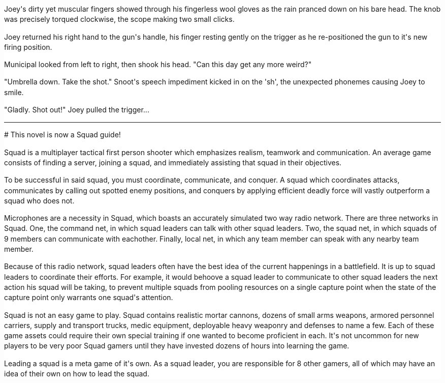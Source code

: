 Joey\'s dirty yet muscular fingers showed through his fingerless wool
gloves as the rain pranced down on his bare head. The knob was precisely
torqued clockwise, the scope making two small clicks.

Joey returned his right hand to the gun\'s handle, his finger resting
gently on the trigger as he re-positioned the gun to it\'s new firing
position.

Municipal looked from left to right, then shook his head. \"Can this day
get any more weird?\"

\"Umbrella down. Take the shot.\" Snoot\'s speech impediment kicked in
on the \'sh\', the unexpected phonemes causing Joey to smile.

\"Gladly. Shot out!\" Joey pulled the trigger\...

***

\# This novel is now a Squad guide!

Squad is a multiplayer tactical first person shooter which emphasizes
realism, teamwork and communication. An average game consists of finding
a server, joining a squad, and immediately assisting that squad in their
objectives.

To be successful in said squad, you must coordinate, communicate, and
conquer. A squad which coordinates attacks, communicates by calling out
spotted enemy positions, and conquers by applying efficient deadly force
will vastly outperform a squad who does not.

Microphones are a necessity in Squad, which boasts an accurately
simulated two way radio network. There are three networks in Squad. One,
the command net, in which squad leaders can talk with other squad
leaders. Two, the squad net, in which squads of 9 members can
communicate with eachother. Finally, local net, in which any team member
can speak with any nearby team member.

Because of this radio network, squad leaders often have the best idea of
the current happenings in a battlefield. It is up to squad leaders to
coordinate their efforts. For example, it would behoove a squad leader
to communicate to other squad leaders the next action his squad will be
taking, to prevent multiple squads from pooling resources on a single
capture point when the state of the capture point only warrants one
squad's attention.

Squad is not an easy game to play. Squad contains realistic mortar
cannons, dozens of small arms weapons, armored personnel carriers,
supply and transport trucks, medic equipment, deployable heavy weaponry
and defenses to name a few. Each of these game assets could require
their own special training if one wanted to become proficient in each.
It's not uncommon for new players to be very poor Squad gamers until
they have invested dozens of hours into learning the game.

Leading a squad is a meta game of it's own. As a squad leader, you are
responsible for 8 other gamers, all of which may have an idea of their
own on how to lead the squad.
